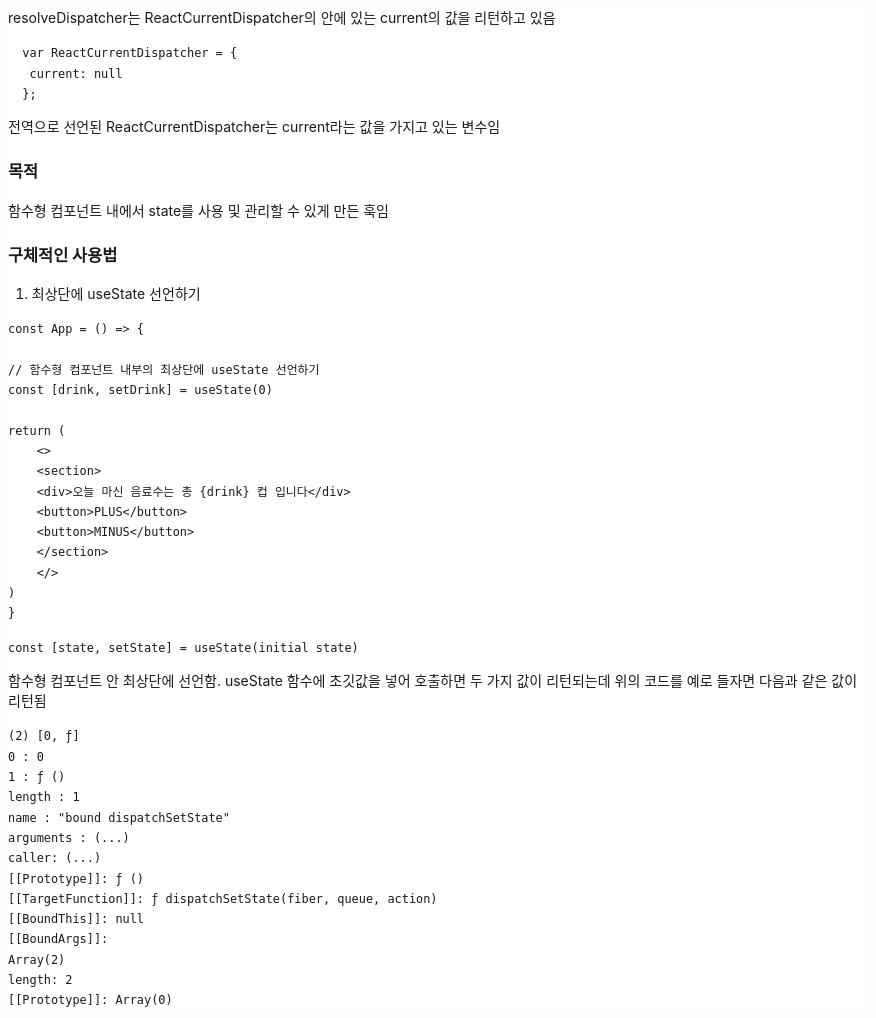 resolveDispatcher는 ReactCurrentDispatcher의 안에 있는 current의 값을 리턴하고 있음

```
  var ReactCurrentDispatcher = {
   current: null
  };

```

전역으로 선언된 ReactCurrentDispatcher는 current라는 값을 가지고 있는 변수임

### 목적

함수형 컴포넌트 내에서 state를 사용 및 관리할 수 있게 만든 훅임

### 구체적인 사용법

1. 최상단에 useState 선언하기

```
const App = () => {

// 함수형 컴포넌트 내부의 최상단에 useState 선언하기
const [drink, setDrink] = useState(0)

return (
    <>
    <section>
    <div>오늘 마신 음료수는 총 {drink} 컵 입니다</div>
    <button>PLUS</button>
    <button>MINUS</button>
    </section>
    </>
)
}
```

`const [state, setState] = useState(initial state)`

함수형 컴포넌트 안 최상단에 선언함.
useState 함수에 초깃값을 넣어 호출하면 두 가지 값이 리턴되는데 위의 코드를 예로 들자면 다음과 같은 값이 리턴됨

```
(2) [0, ƒ]
0 : 0
1 : ƒ ()
length : 1
name : "bound dispatchSetState"
arguments : (...)
caller: (...)
[[Prototype]]: ƒ ()
[[TargetFunction]]: ƒ dispatchSetState(fiber, queue, action)
[[BoundThis]]: null
[[BoundArgs]]:
Array(2)
length: 2
[[Prototype]]: Array(0)
```
